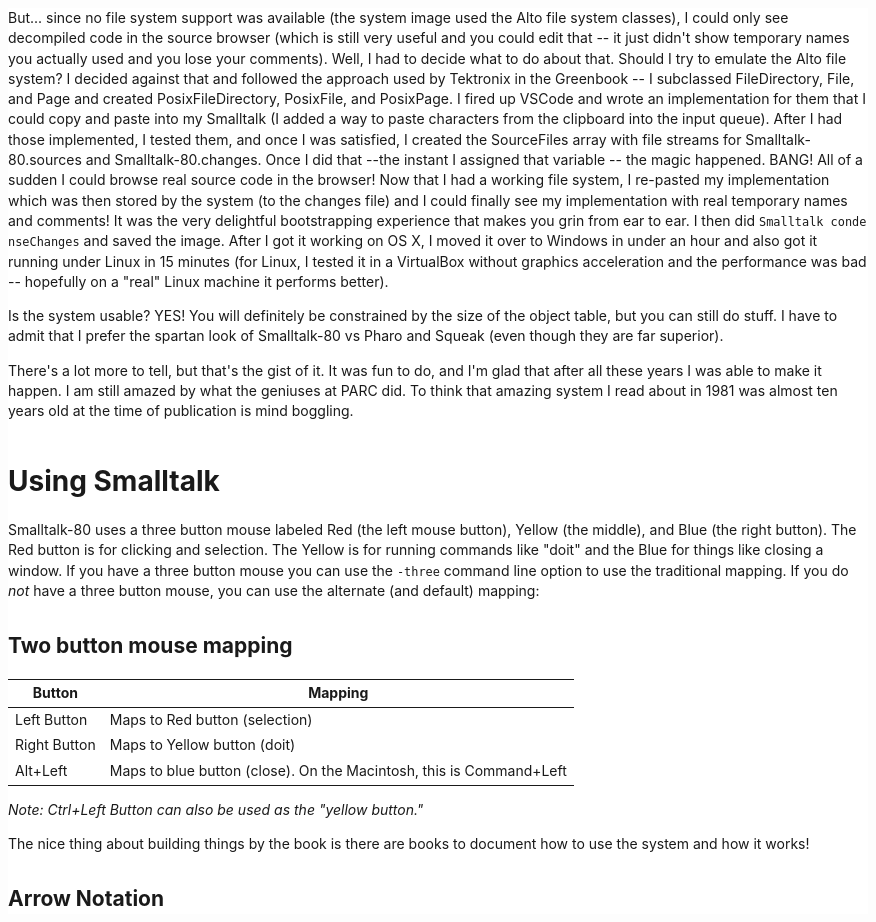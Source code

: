 But... since no file system support was available (the system image used the Alto file system classes), I could only see decompiled code in the source browser (which is still very useful and you could edit that -- it just didn't show temporary names you actually used and you lose your comments). Well, I had to decide what to do about that. Should I try to emulate the Alto file system? I decided against that and followed the approach used by Tektronix in the Greenbook -- I subclassed FileDirectory, File, and Page and created PosixFileDirectory, PosixFile, and PosixPage. I fired up VSCode and wrote an implementation for them that I could copy and paste into my Smalltalk (I added a way to paste characters from the clipboard into the input queue). After I had those implemented, I tested them, and once I was satisfied, I created the SourceFiles array with file streams for Smalltalk-80.sources and Smalltalk-80.changes. Once I did that --the instant I assigned that variable -- the magic happened. BANG! All of a sudden I could browse real source code in the browser!  Now that I had a working file system, I  re-pasted my implementation which was then stored by the system (to the changes file) and I could finally see my implementation with real temporary names and comments! It was the very delightful bootstrapping experience that makes you grin from ear to ear. I then did `Smalltalk condenseChanges` and saved the image. After I got it working on OS X, I moved it over to Windows in under an hour and also got it running under Linux in 15 minutes (for Linux, I tested it in a VirtualBox without graphics acceleration and the performance was bad -- hopefully on a "real" Linux machine it performs better).

Is the system usable? YES! You will definitely be constrained by the size of the object table, but you can still do stuff. I have to admit that I prefer the spartan look of Smalltalk-80 vs Pharo and Squeak (even though they are far superior).

There's a lot more to tell, but that's the gist of it. It was fun to do, and I'm glad that after all these years I was able to make it happen. I am still amazed by what the geniuses at PARC did. To think that amazing system I read about in 1981 was almost ten years old at the time of publication is mind boggling.

# Using Smalltalk
Smalltalk-80 uses a three button mouse labeled Red (the left mouse button), Yellow (the middle), and Blue (the right button). The Red button is for clicking and selection. The Yellow is for running commands like "doit" and the Blue for things like closing a window. If you have a three button mouse you can use the `-three` command line option to use the traditional mapping. If you do _not_ have a three button mouse, you can use the alternate (and default) mapping:

## Two button mouse mapping
|   Button             |Mapping
|--------------------|-------------------------------|
| Left Button | Maps to Red button (selection) |
| Right Button | Maps to Yellow button (doit) |
| Alt+Left		| Maps to blue button (close). On the Macintosh, this is Command+Left

_Note: Ctrl+Left Button can also be used as the "yellow button."_

The nice thing about building things by the book is there are books to document how to use the system and how it works!

## Arrow Notation
